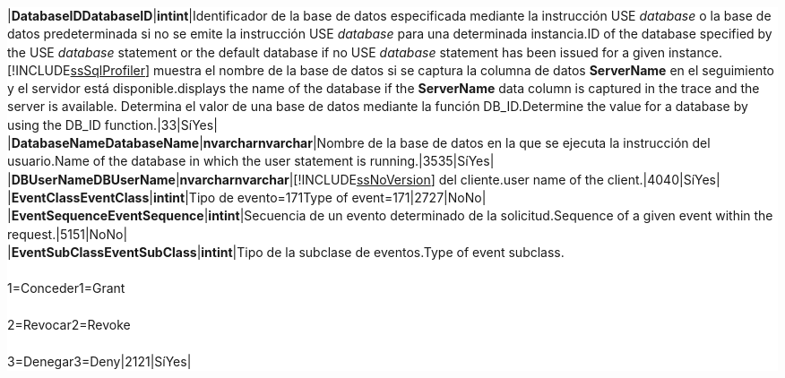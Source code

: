 |<span data-ttu-id="e7391-122">**DatabaseID**</span><span class="sxs-lookup"><span data-stu-id="e7391-122">**DatabaseID**</span></span>|<span data-ttu-id="e7391-123">**int**</span><span class="sxs-lookup"><span data-stu-id="e7391-123">**int**</span></span>|<span data-ttu-id="e7391-124">Identificador de la base de datos especificada mediante la instrucción USE *database* o la base de datos predeterminada si no se emite la instrucción USE *database* para una determinada instancia.</span><span class="sxs-lookup"><span data-stu-id="e7391-124">ID of the database specified by the USE *database* statement or the default database if no USE *database* statement has been issued for a given instance.</span></span> [!INCLUDE[ssSqlProfiler](../../includes/sssqlprofiler-md.md)] <span data-ttu-id="e7391-125">muestra el nombre de la base de datos si se captura la columna de datos **ServerName** en el seguimiento y el servidor está disponible.</span><span class="sxs-lookup"><span data-stu-id="e7391-125">displays the name of the database if the **ServerName** data column is captured in the trace and the server is available.</span></span> <span data-ttu-id="e7391-126">Determina el valor de una base de datos mediante la función DB_ID.</span><span class="sxs-lookup"><span data-stu-id="e7391-126">Determine the value for a database by using the DB_ID function.</span></span>|<span data-ttu-id="e7391-127">3</span><span class="sxs-lookup"><span data-stu-id="e7391-127">3</span></span>|<span data-ttu-id="e7391-128">Sí</span><span class="sxs-lookup"><span data-stu-id="e7391-128">Yes</span></span>|  
|<span data-ttu-id="e7391-129">**DatabaseName**</span><span class="sxs-lookup"><span data-stu-id="e7391-129">**DatabaseName**</span></span>|<span data-ttu-id="e7391-130">**nvarchar**</span><span class="sxs-lookup"><span data-stu-id="e7391-130">**nvarchar**</span></span>|<span data-ttu-id="e7391-131">Nombre de la base de datos en la que se ejecuta la instrucción del usuario.</span><span class="sxs-lookup"><span data-stu-id="e7391-131">Name of the database in which the user statement is running.</span></span>|<span data-ttu-id="e7391-132">35</span><span class="sxs-lookup"><span data-stu-id="e7391-132">35</span></span>|<span data-ttu-id="e7391-133">Sí</span><span class="sxs-lookup"><span data-stu-id="e7391-133">Yes</span></span>|  
|<span data-ttu-id="e7391-134">**DBUserName**</span><span class="sxs-lookup"><span data-stu-id="e7391-134">**DBUserName**</span></span>|<span data-ttu-id="e7391-135">**nvarchar**</span><span class="sxs-lookup"><span data-stu-id="e7391-135">**nvarchar**</span></span>|[!INCLUDE[ssNoVersion](../../includes/ssnoversion-md.md)] <span data-ttu-id="e7391-136">del cliente.</span><span class="sxs-lookup"><span data-stu-id="e7391-136">user name of the client.</span></span>|<span data-ttu-id="e7391-137">40</span><span class="sxs-lookup"><span data-stu-id="e7391-137">40</span></span>|<span data-ttu-id="e7391-138">Sí</span><span class="sxs-lookup"><span data-stu-id="e7391-138">Yes</span></span>|  
|<span data-ttu-id="e7391-139">**EventClass**</span><span class="sxs-lookup"><span data-stu-id="e7391-139">**EventClass**</span></span>|<span data-ttu-id="e7391-140">**int**</span><span class="sxs-lookup"><span data-stu-id="e7391-140">**int**</span></span>|<span data-ttu-id="e7391-141">Tipo de evento=171</span><span class="sxs-lookup"><span data-stu-id="e7391-141">Type of event=171</span></span>|<span data-ttu-id="e7391-142">27</span><span class="sxs-lookup"><span data-stu-id="e7391-142">27</span></span>|<span data-ttu-id="e7391-143">No</span><span class="sxs-lookup"><span data-stu-id="e7391-143">No</span></span>|  
|<span data-ttu-id="e7391-144">**EventSequence**</span><span class="sxs-lookup"><span data-stu-id="e7391-144">**EventSequence**</span></span>|<span data-ttu-id="e7391-145">**int**</span><span class="sxs-lookup"><span data-stu-id="e7391-145">**int**</span></span>|<span data-ttu-id="e7391-146">Secuencia de un evento determinado de la solicitud.</span><span class="sxs-lookup"><span data-stu-id="e7391-146">Sequence of a given event within the request.</span></span>|<span data-ttu-id="e7391-147">51</span><span class="sxs-lookup"><span data-stu-id="e7391-147">51</span></span>|<span data-ttu-id="e7391-148">No</span><span class="sxs-lookup"><span data-stu-id="e7391-148">No</span></span>|  
|<span data-ttu-id="e7391-149">**EventSubClass**</span><span class="sxs-lookup"><span data-stu-id="e7391-149">**EventSubClass**</span></span>|<span data-ttu-id="e7391-150">**int**</span><span class="sxs-lookup"><span data-stu-id="e7391-150">**int**</span></span>|<span data-ttu-id="e7391-151">Tipo de la subclase de eventos.</span><span class="sxs-lookup"><span data-stu-id="e7391-151">Type of event subclass.</span></span><br /><br /> <span data-ttu-id="e7391-152">1=Conceder</span><span class="sxs-lookup"><span data-stu-id="e7391-152">1=Grant</span></span><br /><br /> <span data-ttu-id="e7391-153">2=Revocar</span><span class="sxs-lookup"><span data-stu-id="e7391-153">2=Revoke</span></span><br /><br /> <span data-ttu-id="e7391-154">3=Denegar</span><span class="sxs-lookup"><span data-stu-id="e7391-154">3=Deny</span></span>|<span data-ttu-id="e7391-155">21</span><span class="sxs-lookup"><span data-stu-id="e7391-155">21</span></span>|<span data-ttu-id="e7391-156">Sí</span><span class="sxs-lookup"><span data-stu-id="e7391-156">Yes</span></span>|  